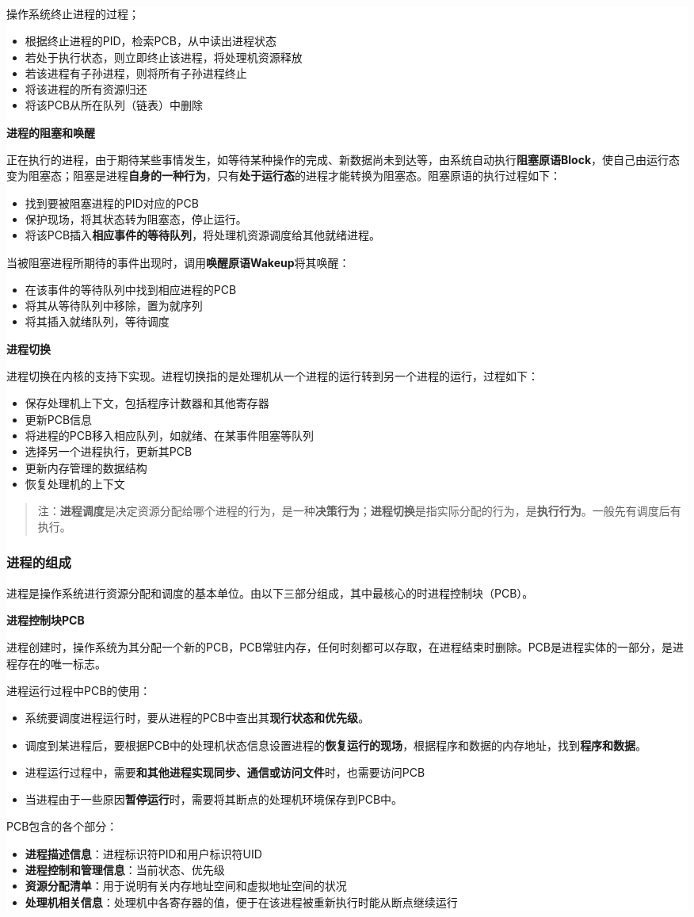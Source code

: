 操作系统终止进程的过程；

* 根据终止进程的PID，检索PCB，从中读出进程状态
* 若处于执行状态，则立即终止该进程，将处理机资源释放
* 若该进程有子孙进程，则将所有子孙进程终止
* 将该进程的所有资源归还
* 将该PCB从所在队列（链表）中删除

**进程的阻塞和唤醒**

正在执行的进程，由于期待某些事情发生，如等待某种操作的完成、新数据尚未到达等，由系统自动执行**阻塞原语Block**，使自己由运行态变为阻塞态；阻塞是进程**自身的一种行为**，只有**处于运行态**的进程才能转换为阻塞态。阻塞原语的执行过程如下：

* 找到要被阻塞进程的PID对应的PCB
* 保护现场，将其状态转为阻塞态，停止运行。
* 将该PCB插入**相应事件的等待队列**，将处理机资源调度给其他就绪进程。

当被阻塞进程所期待的事件出现时，调用**唤醒原语Wakeup**将其唤醒：

* 在该事件的等待队列中找到相应进程的PCB
* 将其从等待队列中移除，置为就序列
* 将其插入就绪队列，等待调度

**进程切换**

进程切换在内核的支持下实现。进程切换指的是处理机从一个进程的运行转到另一个进程的运行，过程如下：

* 保存处理机上下文，包括程序计数器和其他寄存器
* 更新PCB信息
* 将进程的PCB移入相应队列，如就绪、在某事件阻塞等队列
* 选择另一个进程执行，更新其PCB
* 更新内存管理的数据结构
* 恢复处理机的上下文

> 注：**进程调度**是决定资源分配给哪个进程的行为，是一种**决策行为**；**进程切换**是指实际分配的行为，是**执行行为**。一般先有调度后有执行。

### 进程的组成

进程是操作系统进行资源分配和调度的基本单位。由以下三部分组成，其中最核心的时进程控制块（PCB）。

**进程控制块PCB**

进程创建时，操作系统为其分配一个新的PCB，PCB常驻内存，任何时刻都可以存取，在进程结束时删除。PCB是进程实体的一部分，是进程存在的唯一标志。

进程运行过程中PCB的使用：

* 系统要调度进程运行时，要从进程的PCB中查出其**现行状态和优先级**。

* 调度到某进程后，要根据PCB中的处理机状态信息设置进程的**恢复运行的现场**，根据程序和数据的内存地址，找到**程序和数据**。

* 进程运行过程中，需要**和其他进程实现同步、通信或访问文件**时，也需要访问PCB
* 当进程由于一些原因**暂停运行**时，需要将其断点的处理机环境保存到PCB中。

PCB包含的各个部分：

* **进程描述信息**：进程标识符PID和用户标识符UID
* **进程控制和管理信息**：当前状态、优先级
* **资源分配清单**：用于说明有关内存地址空间和虚拟地址空间的状况
* **处理机相关信息**：处理机中各寄存器的值，便于在该进程被重新执行时能从断点继续运行
